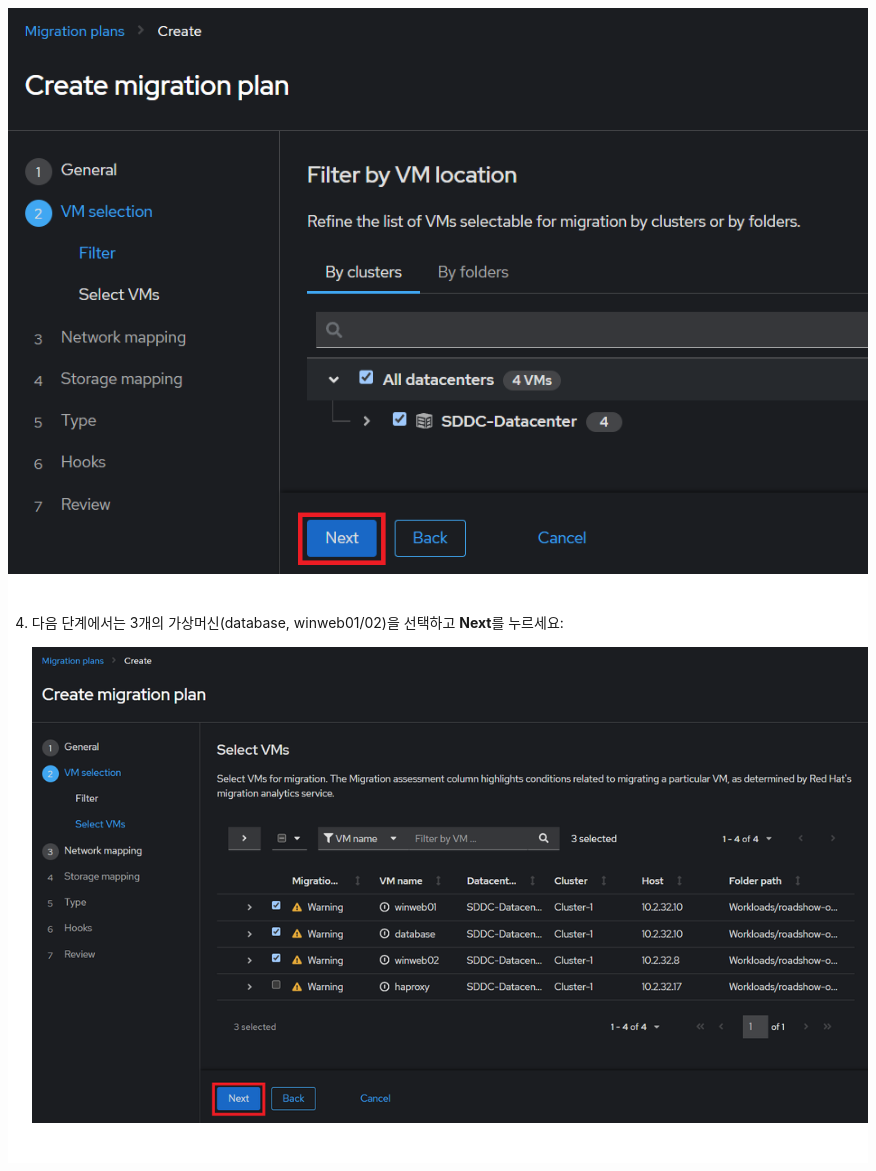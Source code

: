    <img src="lab-images/vm_migration--3.4.3_VM_Filter_VMWARE_Plan.png" title="100px" alt="VMware 마이그레이션 계획 가상머신 필터"></img> <br>
<br>

4. 다음 단계에서는 3개의 가상머신(database, winweb01/02)을 선택하고 **Next**를 누르세요:

   <img src="lab-images/vm_migration--3.4.4_VM_Select_VMWARE_Plan.png" title="100px" alt="VMware 마이그레이션 계획 가상머신 선택"></img> <br>
<br>
